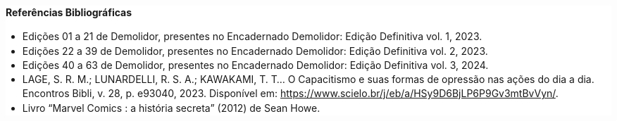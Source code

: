 **Referências Bibliográficas**

- Edições 01 a 21 de Demolidor, presentes no Encadernado Demolidor: Edição Definitiva vol. 1, 2023.
- Edições 22 a 39 de Demolidor, presentes no Encadernado Demolidor: Edição Definitiva vol. 2, 2023.
- Edições 40 a 63 de Demolidor, presentes no Encadernado Demolidor: Edição Definitiva vol. 3, 2024.
- LAGE, S. R. M.; LUNARDELLI, R. S. A.; KAWAKAMI, T. T… O Capacitismo e suas formas de opressão nas ações do dia a dia. Encontros Bibli, v. 28, p. e93040, 2023. Disponível em: https://www.scielo.br/j/eb/a/HSy9D6BjLP6P9Gv3mtBvVyn/.
- Livro “Marvel Comics : a história secreta” (2012) de Sean Howe.